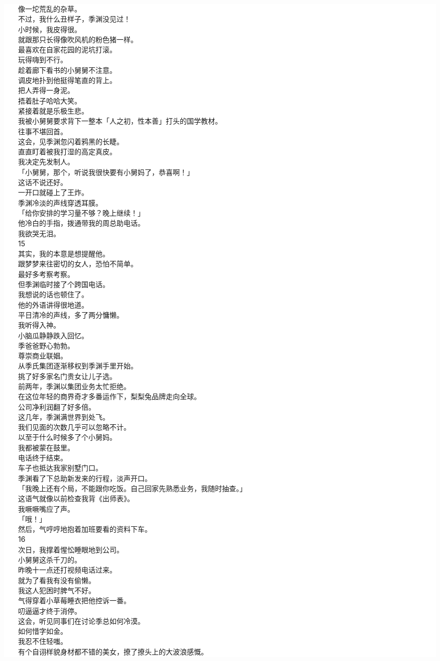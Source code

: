 &emsp;&emsp;像一坨荒乱的杂草。  
&emsp;&emsp;不过，我什么丑样子，季渊没见过！  
&emsp;&emsp;小时候，我皮得很。  
&emsp;&emsp;就跟那只长得像吹风机的粉色猪一样。  
&emsp;&emsp;最喜欢在自家花园的泥坑打滚。  
&emsp;&emsp;玩得嗨到不行。  
&emsp;&emsp;趁着廊下看书的小舅舅不注意。  
&emsp;&emsp;调皮地扑到他挺得笔直的背上。  
&emsp;&emsp;把人弄得一身泥。  
&emsp;&emsp;捂着肚子哈哈大笑。  
&emsp;&emsp;紧接着就是乐极生悲。  
&emsp;&emsp;我被小舅舅要求背下一整本「人之初，性本善」打头的国学教材。  
&emsp;&emsp;往事不堪回首。  
&emsp;&emsp;这会，见季渊忽闪着鸦黑的长睫。  
&emsp;&emsp;直直盯着被我打湿的高定真皮。  
&emsp;&emsp;我决定先发制人。  
&emsp;&emsp;「小舅舅，那个，听说我很快要有小舅妈了，恭喜啊！」  
&emsp;&emsp;这话不说还好。  
&emsp;&emsp;一开口就碰上了王炸。  
&emsp;&emsp;季渊冷淡的声线穿透耳膜。  
&emsp;&emsp;「给你安排的学习量不够？晚上继续！」  
&emsp;&emsp;他冷白的手指，拨通带我的周总助电话。  
&emsp;&emsp;我欲哭无泪。  
&emsp;&emsp;15  
&emsp;&emsp;其实，我的本意是想提醒他。  
&emsp;&emsp;跟梦梦来往密切的女人，恐怕不简单。  
&emsp;&emsp;最好多考察考察。  
&emsp;&emsp;但季渊临时接了个跨国电话。  
&emsp;&emsp;我想说的话也顿住了。  
&emsp;&emsp;他的外语讲得很地道。  
&emsp;&emsp;平日清冷的声线，多了两分慵懒。  
&emsp;&emsp;我听得入神。  
&emsp;&emsp;小脑瓜静静跌入回忆。  
&emsp;&emsp;季爸爸野心勃勃。  
&emsp;&emsp;尊崇商业联姻。  
&emsp;&emsp;从季氏集团逐渐移权到季渊手里开始。  
&emsp;&emsp;挑了好多家名门贵女让儿子选。  
&emsp;&emsp;前两年，季渊以集团业务太忙拒绝。  
&emsp;&emsp;在这位年轻的商界奇才多番运作下，梨梨兔品牌走向全球。  
&emsp;&emsp;公司净利润翻了好多倍。  
&emsp;&emsp;这几年，季渊满世界到处飞。  
&emsp;&emsp;我们见面的次数几乎可以忽略不计。  
&emsp;&emsp;以至于什么时候多了个小舅妈。  
&emsp;&emsp;我都被蒙在鼓里。  
&emsp;&emsp;电话终于结束。  
&emsp;&emsp;车子也抵达我家别墅门口。  
&emsp;&emsp;季渊看了下总助新发来的行程，淡声开口。  
&emsp;&emsp;「我晚上还有个局，不能跟你吃饭。自己回家先熟悉业务，我随时抽查。」  
&emsp;&emsp;这语气就像以前检查我背《出师表》。  
&emsp;&emsp;我噘噘嘴应了声。  
&emsp;&emsp;「哦！」  
&emsp;&emsp;然后，气哼哼地抱着加班要看的资料下车。  
&emsp;&emsp;16  
&emsp;&emsp;次日，我撑着惺忪睡眼地到公司。  
&emsp;&emsp;小舅舅这杀千刀的。  
&emsp;&emsp;昨晚十一点还打视频电话过来。  
&emsp;&emsp;就为了看我有没有偷懒。  
&emsp;&emsp;我这人犯困时脾气不好。  
&emsp;&emsp;气得穿着小草莓睡衣把他控诉一番。  
&emsp;&emsp;叨逼逼才终于消停。  
&emsp;&emsp;这会，听见同事们在讨论季总如何冷漠。  
&emsp;&emsp;如何惜字如金。  
&emsp;&emsp;我忍不住轻嗤。  
&emsp;&emsp;有个自诩样貌身材都不错的美女，撩了撩头上的大波浪感慨。  